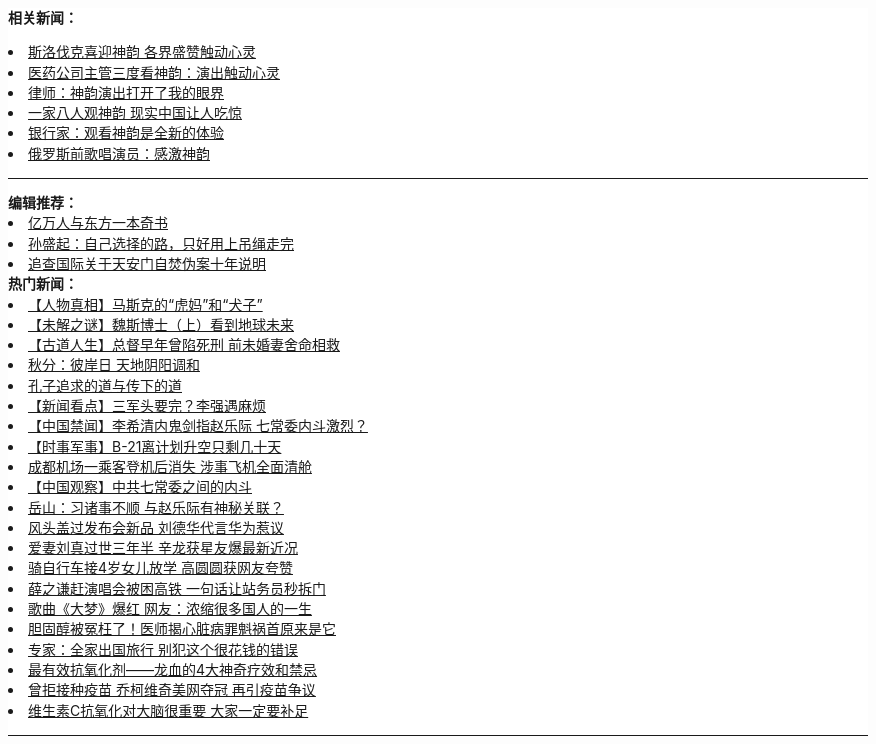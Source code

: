 <strong>相关新闻：</strong>
<li><a href="https://github.com/19920513/djy/blob/master/gb/11/5/8/n3250869.md#1">斯洛伐克喜迎神韵 各界盛赞触动心灵</a></li>
<li><a href="https://github.com/19920513/djy/blob/master/gb/11/5/8/n3250886.md#1">医药公司主管三度看神韵：演出触动心灵</a></li>
<li><a href="https://github.com/19920513/djy/blob/master/gb/11/5/8/n3250922.md#1">律师：神韵演出打开了我的眼界</a></li>
<li><a href="https://github.com/19920513/djy/blob/master/gb/11/5/8/n3250935.md#1">一家八人观神韵 现实中国让人吃惊</a></li>
<li><a href="https://github.com/19920513/djy/blob/master/gb/11/5/8/n3250937.md#1">银行家：观看神韵是全新的体验</a></li>
<li><a href="https://github.com/19920513/djy/blob/master/gb/11/5/8/n3250978.md#1">俄罗斯前歌唱演员：感激神韵</a></li>
<hr>
<strong>编辑推荐：</strong>
<li><a href="https://github.com/19920513/djy/blob/master/gb/17/5/26/n9191512.md?dfh#1" target="_blank">亿万人与东方一本奇书</a></li><li><a href="https://github.com/tsiac2612/djy/blob/master/gb/18/6/27/n10515765.md#1" target="_blank">孙盛起：自己选择的路，只好用上吊绳走完</a></li><li><a href="https://github.com/tsiac2612/djy/blob/master/gb/11/1/21/n3149437.md#1" target="_blank">追查国际关于天安门自焚伪案十年说明</a></li>
<strong>热门新闻：</strong>
<li><a href="https://github.com/19920513/djy/blob/master/gb/23/9/25/n14081006.md#1">【人物真相】马斯克的“虎妈”和“犬子”</a></li>
<li><a href="https://github.com/19920513/djy/blob/master/gb/23/9/22/n14078897.md#1">【未解之谜】魏斯博士（上）看到地球未来</a></li>
<li><a href="https://github.com/19920513/djy/blob/master/gb/23/8/31/n14064457.md#1">【古道人生】总督早年曾陷死刑 前未婚妻舍命相救</a></li>
<li><a href="https://github.com/19920513/djy/blob/master/gb/23/9/17/n14075537.md#1">秋分：彼岸日 天地阴阳调和</a></li>
<li><a href="https://github.com/19920513/djy/blob/master/gb/23/9/21/n14078338.md#1">孔子追求的道与传下的道</a></li>
<li><a href="https://github.com/19920513/djy/blob/master/gb/23/9/28/n14082794.md#1">【新闻看点】三军头要完？李强遇麻烦</a></li>
<li><a href="https://github.com/19920513/djy/blob/master/gb/23/9/27/n14082308.md#1">【中国禁闻】李希清内鬼剑指赵乐际 七常委内斗激烈？</a></li>
<li><a href="https://github.com/19920513/djy/blob/master/gb/23/9/28/n14083636.md#1">【时事军事】B-21离计划升空只剩几十天</a></li>
<li><a href="https://github.com/19920513/djy/blob/master/gb/23/9/26/n14081503.md#1">成都机场一乘客登机后消失 涉事飞机全面清舱</a></li>
<li><a href="https://github.com/19920513/djy/blob/master/gb/23/9/26/n14081498.md#1">【中国观察】中共七常委之间的内斗</a></li>
<li><a href="https://github.com/19920513/djy/blob/master/gb/23/9/25/n14080826.md#1">岳山：习诸事不顺 与赵乐际有神秘关联？</a></li>
<li><a href="https://github.com/19920513/djy/blob/master/gb/23/9/25/n14081122.md#1">风头盖过发布会新品 刘德华代言华为惹议</a></li>
<li><a href="https://github.com/19920513/djy/blob/master/gb/23/9/25/n14081070.md#1">爱妻刘真过世三年半 辛龙获星友爆最新近况</a></li>
<li><a href="https://github.com/19920513/djy/blob/master/gb/23/9/26/n14081784.md#1">骑自行车接4岁女儿放学 高圆圆获网友夸赞</a></li>
<li><a href="https://github.com/19920513/djy/blob/master/gb/23/9/25/n14081103.md#1">薛之谦赶演唱会被困高铁 一句话让站务员秒拆门</a></li>
<li><a href="https://github.com/19920513/djy/blob/master/gb/23/9/26/n14081852.md#1">歌曲《大梦》爆红 网友：浓缩很多国人的一生</a></li>
<li><a href="https://github.com/19920513/djy/blob/master/gb/23/9/20/n14077809.md#1">胆固醇被冤枉了！医师揭心脏病罪魁祸首原来是它</a></li>
<li><a href="https://github.com/19920513/djy/blob/master/gb/23/9/26/n14081463.md#1">专家：全家出国旅行 别犯这个很花钱的错误</a></li>
<li><a href="https://github.com/19920513/djy/blob/master/gb/23/9/17/n14075597.md#1">最有效抗氧化剂——龙血的4大神奇疗效和禁忌</a></li>
<li><a href="https://github.com/19920513/djy/blob/master/gb/23/9/23/n14079522.md#1">曾拒接种疫苗 乔柯维奇美网夺冠 再引疫苗争议</a></li>
<li><a href="https://github.com/19920513/djy/blob/master/gb/23/9/25/n14081046.md#1">维生素C抗氧化对大脑很重要 大家一定要补足</a></li>
<hr>